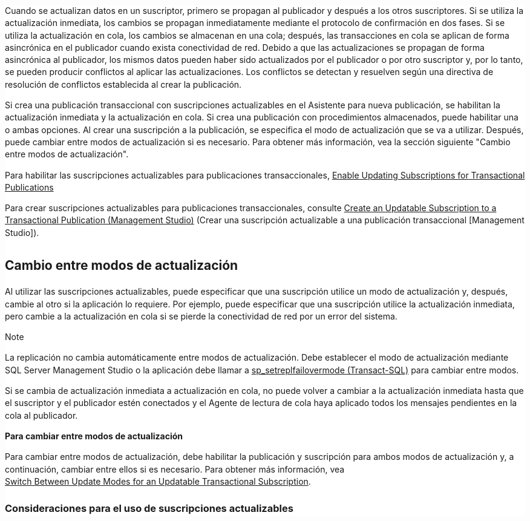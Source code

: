  Cuando se actualizan datos en un suscriptor, primero se propagan al publicador y después a los otros suscriptores. Si se utiliza la actualización inmediata, los cambios se propagan inmediatamente mediante el protocolo de confirmación en dos fases. Si se utiliza la actualización en cola, los cambios se almacenan en una cola; después, las transacciones en cola se aplican de forma asincrónica en el publicador cuando exista conectividad de red. Debido a que las actualizaciones se propagan de forma asincrónica al publicador, los mismos datos pueden haber sido actualizados por el publicador o por otro suscriptor y, por lo tanto, se pueden producir conflictos al aplicar las actualizaciones. Los conflictos se detectan y resuelven según una directiva de resolución de conflictos establecida al crear la publicación.  
  
 Si crea una publicación transaccional con suscripciones actualizables en el Asistente para nueva publicación, se habilitan la actualización inmediata y la actualización en cola. Si crea una publicación con procedimientos almacenados, puede habilitar una o ambas opciones. Al crear una suscripción a la publicación, se especifica el modo de actualización que se va a utilizar. Después, puede cambiar entre modos de actualización si es necesario. Para obtener más información, vea la sección siguiente "Cambio entre modos de actualización".  
  
 Para habilitar las suscripciones actualizables para publicaciones transaccionales, [Enable Updating Subscriptions for Transactional Publications](../../../relational-databases/replication/publish/enable-updating-subscriptions-for-transactional-publications.md)  
  
 Para crear suscripciones actualizables para publicaciones transaccionales, consulte [Create an Updatable Subscription to a Transactional Publication (Management Studio)](../../../relational-databases/replication/publish/create-an-updatable-subscription-to-a-transactional-publication.md) (Crear una suscripción actualizable a una publicación transaccional [Management Studio]). 
  
## <a name="switching-between-update-modes"></a>Cambio entre modos de actualización  
 Al utilizar las suscripciones actualizables, puede especificar que una suscripción utilice un modo de actualización y, después, cambie al otro si la aplicación lo requiere. Por ejemplo, puede especificar que una suscripción utilice la actualización inmediata, pero cambie a la actualización en cola si se pierde la conectividad de red por un error del sistema.  
  
> [!NOTE]  
>  La replicación no cambia automáticamente entre modos de actualización. Debe establecer el modo de actualización mediante SQL Server Management Studio o la aplicación debe llamar a [sp_setreplfailovermode &#40;Transact-SQL&#41;](../../../relational-databases/system-stored-procedures/sp-setreplfailovermode-transact-sql.md) para cambiar entre modos.  
  
 Si se cambia de actualización inmediata a actualización en cola, no puede volver a cambiar a la actualización inmediata hasta que el suscriptor y el publicador estén conectados y el Agente de lectura de cola haya aplicado todos los mensajes pendientes en la cola al publicador.  
  
 **Para cambiar entre modos de actualización**  
  
 Para cambiar entre modos de actualización, debe habilitar la publicación y suscripción para ambos modos de actualización y, a continuación, cambiar entre ellos si es necesario. Para obtener más información, vea  
[Switch Between Update Modes for an Updatable Transactional Subscription](../../../relational-databases/replication/administration/switch-between-update-modes-for-an-updatable-transactional-subscription.md).  
  
### <a name="considerations-for-using-updatable-subscriptions"></a>Consideraciones para el uso de suscripciones actualizables  
  